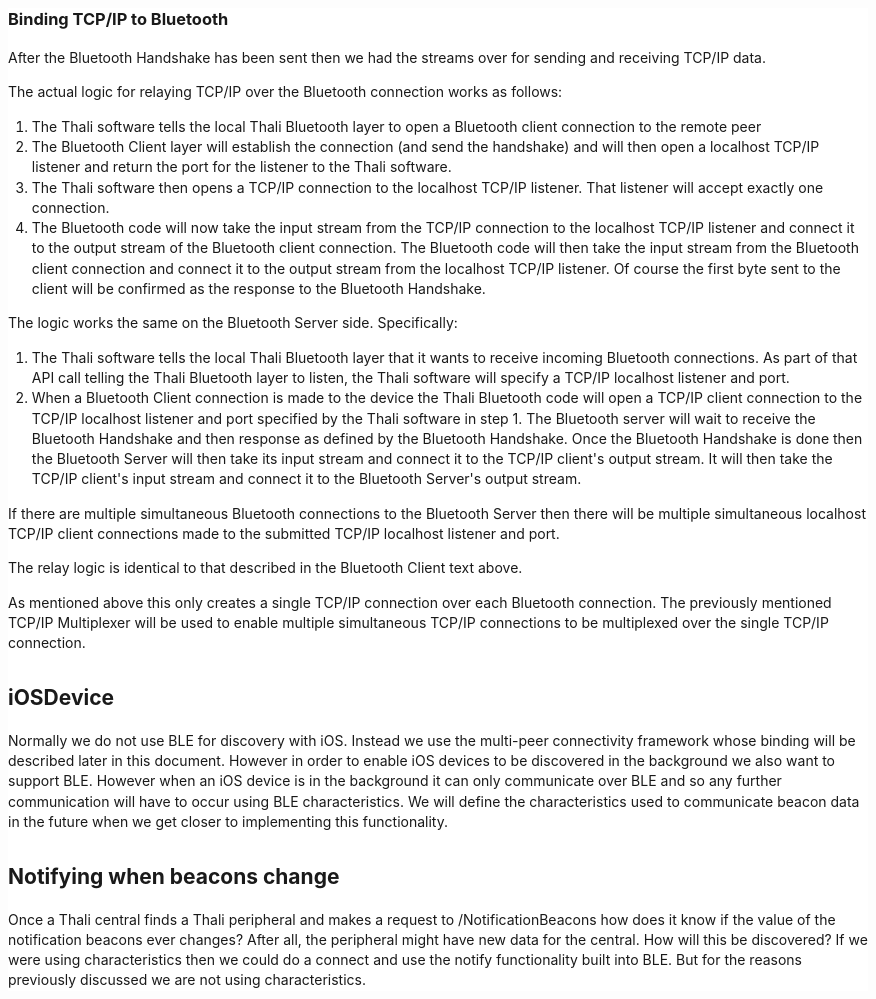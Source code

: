 ### Binding TCP/IP to Bluetooth
After the Bluetooth Handshake has been sent then we had the streams over for sending and receiving TCP/IP data.

The actual logic for relaying TCP/IP over the Bluetooth connection works as follows:

1. The Thali software tells the local Thali Bluetooth layer to open a Bluetooth client connection to the remote peer
2. The Bluetooth Client layer will establish the connection (and send the handshake) and will then open a localhost TCP/IP listener and return the port for the listener to the Thali software.
3. The Thali software then opens a TCP/IP connection to the localhost TCP/IP listener. That listener will accept exactly one connection.
4. The Bluetooth code will now take the input stream from the TCP/IP connection to the localhost TCP/IP listener and connect it to the output stream of the Bluetooth client connection. The Bluetooth code will then take the input stream from the Bluetooth client connection and connect it to the output stream from the localhost TCP/IP listener. Of course the first byte sent to the client will be confirmed as the response to the Bluetooth Handshake.

The logic works the same on the Bluetooth Server side. Specifically:

1. The Thali software tells the local Thali Bluetooth layer that it wants to receive incoming Bluetooth connections. As part of that API call telling the Thali Bluetooth layer to listen, the Thali software will specify a TCP/IP localhost listener and port.
2. When a Bluetooth Client connection is made to the device the Thali Bluetooth code will open a TCP/IP client connection to the TCP/IP localhost listener and port specified by the Thali software in step 1. The Bluetooth server will wait to receive the Bluetooth Handshake and then response as defined by the Bluetooth Handshake. Once the Bluetooth Handshake is done then the Bluetooth Server will then take its input stream and connect it to the TCP/IP client's output stream. It will then take the TCP/IP client's input stream and connect it to the Bluetooth Server's output stream.

If there are multiple simultaneous Bluetooth connections to the Bluetooth Server then there will be multiple simultaneous localhost TCP/IP client connections made to the submitted TCP/IP localhost listener and port.

The relay logic is identical to that described in the Bluetooth Client text above.

As mentioned above this only creates a single TCP/IP connection over each Bluetooth connection. The previously mentioned TCP/IP Multiplexer will be used to enable multiple simultaneous TCP/IP connections to be multiplexed over the single TCP/IP connection.

## iOSDevice
Normally we do not use BLE for discovery with iOS. Instead we use the multi-peer connectivity framework whose binding will be described later in this document. However in order to enable iOS devices to be discovered in the background we also want to support BLE. However when an iOS device is in the background it can only communicate over BLE and so any further communication will have to occur using BLE characteristics. We will define the characteristics used to communicate beacon data in the future when we get closer to implementing this functionality.

## Notifying when beacons change
Once a Thali central finds a Thali peripheral and makes a request to /NotificationBeacons how does it know if the value of the notification beacons ever changes? After all, the peripheral might have new data for the central. How will this be discovered? If we were using characteristics then we could do a connect and use the notify functionality built into BLE. But for the reasons previously discussed we are not using characteristics.
